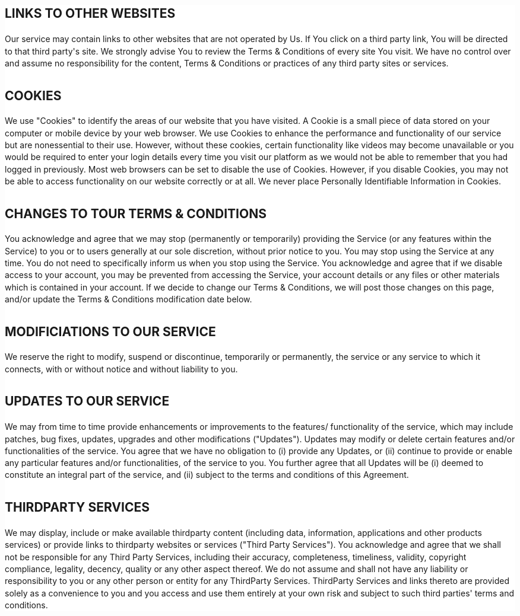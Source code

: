 ## LINKS TO OTHER WEBSITES

Our service may contain links to other websites that are not operated by Us. If You click on a third party link, You will be directed to that third party's site. We strongly advise You to review the Terms & Conditions of every site You visit. We have no control over and assume no responsibility for the content, Terms & Conditions or practices of any third party sites or services.

## COOKIES

We use "Cookies" to identify the areas of our website that you have visited. A Cookie is a small piece of data stored on your computer or mobile device by your web browser. We use Cookies to enhance the performance and functionality of our service but are nonessential to their use. However, without these cookies, certain functionality like videos may become unavailable or you would be required to enter your login details every time you visit our platform as we would not be able to remember that you had logged in previously. Most web browsers can be set to disable the use of Cookies. However, if you disable Cookies, you may not be able to access functionality on our website correctly or at all. We never place Personally Identifiable Information in Cookies.

## CHANGES TO TOUR TERMS & CONDITIONS

You acknowledge and agree that we may stop (permanently or temporarily) providing the Service (or any features within the Service) to you or to users generally at our sole discretion, without prior notice to you. You may stop using the Service at any time. You do not need to specifically inform us when you stop using the Service. You acknowledge and agree that if we disable access to your account, you may be prevented from accessing the Service, your account details or any files or other materials which is contained in your account. If we decide to change our Terms & Conditions, we will post those changes on this page, and/or update the Terms & Conditions modification date below.

## MODIFICIATIONS TO OUR SERVICE

We reserve the right to modify, suspend or discontinue, temporarily or permanently, the service or any service to which it connects, with or without notice and without liability to you.

## UPDATES TO OUR SERVICE

We may from time to time provide enhancements or improvements to the features/ functionality of the service, which may include patches, bug fixes, updates, upgrades and other modifications ("Updates"). Updates may modify or delete certain features and/or functionalities of the service. You agree that we have no obligation to (i) provide any Updates, or (ii) continue to provide or enable any particular features and/or functionalities, of the service to you. You further agree that all Updates will be (i) deemed to constitute an integral part of the service, and (ii) subject to the terms and conditions of this Agreement.

## THIRDPARTY SERVICES

We may display, include or make available thirdparty content (including data, information, applications and other products services) or provide links to thirdparty websites or services ("Third Party Services"). You acknowledge and agree that we shall not be responsible for any Third Party Services, including their accuracy, completeness, timeliness, validity, copyright compliance, legality, decency, quality or any other aspect thereof. We do not assume and shall not have any liability or responsibility to you or any other person or entity for any ThirdParty Services. ThirdParty Services and links thereto are provided solely as a convenience to you and you access and use them entirely at your own risk and subject to such third parties' terms and conditions.
